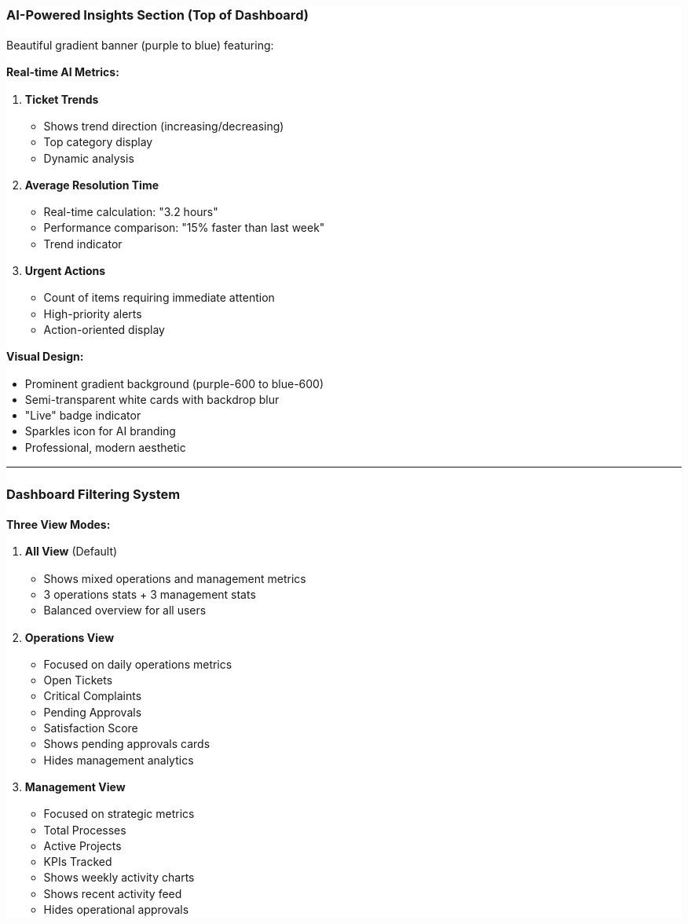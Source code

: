 ### **AI-Powered Insights Section** (Top of Dashboard)
Beautiful gradient banner (purple to blue) featuring:

**Real-time AI Metrics:**
1. **Ticket Trends**
   - Shows trend direction (increasing/decreasing)
   - Top category display
   - Dynamic analysis

2. **Average Resolution Time**
   - Real-time calculation: "3.2 hours"
   - Performance comparison: "15% faster than last week"
   - Trend indicator

3. **Urgent Actions**
   - Count of items requiring immediate attention
   - High-priority alerts
   - Action-oriented display

**Visual Design:**
- Prominent gradient background (purple-600 to blue-600)
- Semi-transparent white cards with backdrop blur
- "Live" badge indicator
- Sparkles icon for AI branding
- Professional, modern aesthetic

---

### **Dashboard Filtering System**

**Three View Modes:**

1. **All View** (Default)
   - Shows mixed operations and management metrics
   - 3 operations stats + 3 management stats
   - Balanced overview for all users

2. **Operations View**
   - Focused on daily operations metrics
   - Open Tickets
   - Critical Complaints
   - Pending Approvals
   - Satisfaction Score
   - Shows pending approvals cards
   - Hides management analytics

3. **Management View**
   - Focused on strategic metrics
   - Total Processes
   - Active Projects
   - KPIs Tracked
   - Shows weekly activity charts
   - Shows recent activity feed
   - Hides operational approvals
